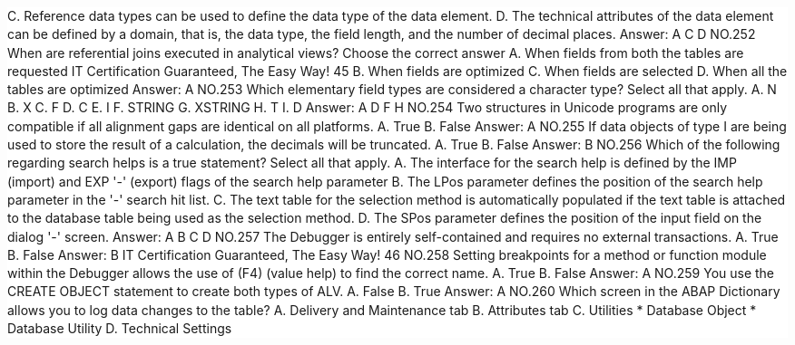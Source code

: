 C. Reference data types can be used to define the data type of the data element.
D. The technical attributes of the data element can be defined by a domain, that is, the data type,
the field length, and the number of decimal places.
Answer: A C D
NO.252 When are referential joins executed in analytical views? Choose the correct answer
A. When fields from both the tables are requested
IT Certification Guaranteed, The Easy Way!
45
B. When fields are optimized
C. When fields are selected
D. When all the tables are optimized
Answer: A
NO.253 Which elementary field types are considered a character type? Select all that apply.
A. N
B. X
C. F
D. C
E. I
F. STRING
G. XSTRING
H. T
I. D
Answer: A D F H
NO.254 Two structures in Unicode programs are only compatible if all alignment gaps are identical
on all platforms.
A. True
B. False
Answer: A
NO.255 If data objects of type I are being used to store the result of a calculation, the decimals will
be truncated.
A. True
B. False
Answer: B
NO.256 Which of the following regarding search helps is a true statement? Select all that apply.
A. The interface for the search help is defined by the IMP (import) and EXP '-' (export) flags of the
search help parameter
B. The LPos parameter defines the position of the search help parameter in the '-' search hit list.
C. The text table for the selection method is automatically populated if the text table is attached to
the database table being used as the selection method.
D. The SPos parameter defines the position of the input field on the dialog '-' screen.
Answer: A B C D
NO.257 The Debugger is entirely self-contained and requires no external transactions.
A. True
B. False
Answer: B
IT Certification Guaranteed, The Easy Way!
46
NO.258 Setting breakpoints for a method or function module within the Debugger allows the use of
(F4) (value help) to find the correct name.
A. True
B. False
Answer: A
NO.259 You use the CREATE OBJECT statement to create both types of ALV.
A. False
B. True
Answer: A
NO.260 Which screen in the ABAP Dictionary allows you to log data changes to the table?
A. Delivery and Maintenance tab
B. Attributes tab
C. Utilities * Database Object * Database Utility
D. Technical Settings
